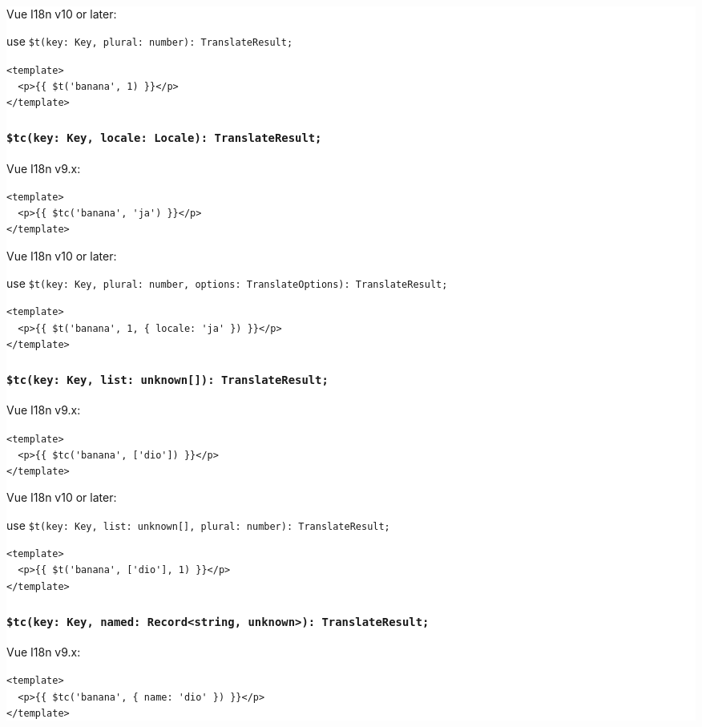 Vue I18n v10 or later:

use `$t(key: Key, plural: number): TranslateResult;`

```vue
<template>
  <p>{{ $t('banana', 1) }}</p>
</template>
```

### `$tc(key: Key, locale: Locale): TranslateResult;`

Vue I18n v9.x:

```vue
<template>
  <p>{{ $tc('banana', 'ja') }}</p>
</template>
```

Vue I18n v10 or later:

use `$t(key: Key, plural: number, options: TranslateOptions): TranslateResult;`

```vue
<template>
  <p>{{ $t('banana', 1, { locale: 'ja' }) }}</p>
</template>
```

### `$tc(key: Key, list: unknown[]): TranslateResult;`

Vue I18n v9.x:

```vue
<template>
  <p>{{ $tc('banana', ['dio']) }}</p>
</template>
```

Vue I18n v10 or later:

use `$t(key: Key, list: unknown[], plural: number): TranslateResult;`

```vue
<template>
  <p>{{ $t('banana', ['dio'], 1) }}</p>
</template>
```

### `$tc(key: Key, named: Record<string, unknown>): TranslateResult;`

Vue I18n v9.x:

```vue
<template>
  <p>{{ $tc('banana', { name: 'dio' }) }}</p>
</template>
```
